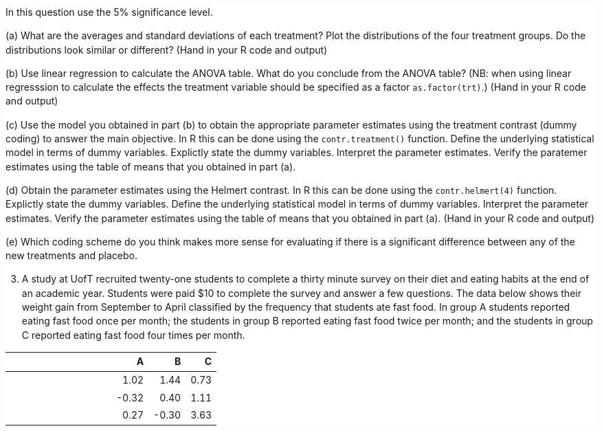 
In this question use the 5% significance level.

(a)  What are the averages and standard deviations of each treatment?  Plot the distributions of the four treatment groups.  Do the distributions look similar or different? (Hand in your R code and output)




(b)  Use linear regression to calculate the ANOVA table.  What do you conclude from the ANOVA table? (NB: when using linear regresssion to calculate the effects the treatment variable should be specified as a factor `as.factor(trt)`.) (Hand in your R code and output)






(c)  Use the model you obtained in part (b) to obtain the appropriate parameter estimates using the treatment contrast (dummy coding) to answer the main objective.  In R this can be done using the `contr.treatment()` function.  Define the underlying statistical model in terms of dummy variables.  Explictly state the dummy variables.  Interpret the parameter estimates.  Verify the paratemer estimates using the table of means that you obtained in part (a). 



(d)  Obtain the parameter estimates using the Helmert contrast.  In R this can be done using the `contr.helmert(4)` function. Explictly state the dummy variables. Define the underlying statistical model in terms of dummy variables.  Interpret the parameter estimates.  Verify the parameter estimates using the table of means that you obtained in part (a). (Hand in your R code and output)




(e)  Which coding scheme do you think makes more sense for evaluating if there is a significant difference between any of the new treatments and placebo.


3. A study at UofT recruited twenty-one students to complete a thirty minute survey on their diet and eating habits at the end of an academic year.  Students were paid $10 to complete the survey and answer a few questions.  The data below shows their weight gain from September to April classified by the frequency that students ate fast food.  In group A students reported eating fast food once per month; the students in group B reported eating fast food twice per month; and the students in group C reported eating fast food four times per month.

<table class="table" style="width: auto !important; margin-left: auto; margin-right: auto;">
 <thead>
  <tr>
   <th style="text-align:left;">   </th>
   <th style="text-align:right;"> A </th>
   <th style="text-align:right;"> B </th>
   <th style="text-align:right;"> C </th>
  </tr>
 </thead>
<tbody>
  <tr>
   <td style="text-align:left;width: 10em; ">  </td>
   <td style="text-align:right;"> 1.02 </td>
   <td style="text-align:right;"> 1.44 </td>
   <td style="text-align:right;"> 0.73 </td>
  </tr>
  <tr>
   <td style="text-align:left;width: 10em; ">  </td>
   <td style="text-align:right;"> -0.32 </td>
   <td style="text-align:right;"> 0.40 </td>
   <td style="text-align:right;"> 1.11 </td>
  </tr>
  <tr>
   <td style="text-align:left;width: 10em; ">  </td>
   <td style="text-align:right;"> 0.27 </td>
   <td style="text-align:right;"> -0.30 </td>
   <td style="text-align:right;"> 3.63 </td>
